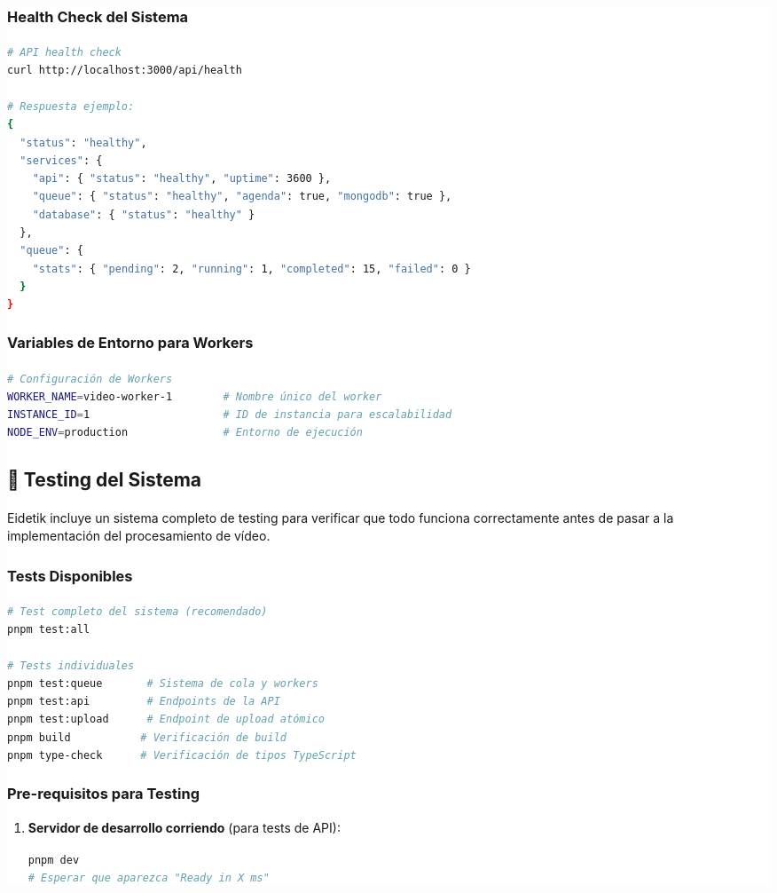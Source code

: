 ### Health Check del Sistema

```bash
# API health check
curl http://localhost:3000/api/health

# Respuesta ejemplo:
{
  "status": "healthy",
  "services": {
    "api": { "status": "healthy", "uptime": 3600 },
    "queue": { "status": "healthy", "agenda": true, "mongodb": true },
    "database": { "status": "healthy" }
  },
  "queue": {
    "stats": { "pending": 2, "running": 1, "completed": 15, "failed": 0 }
  }
}
```

### Variables de Entorno para Workers

```bash
# Configuración de Workers
WORKER_NAME=video-worker-1        # Nombre único del worker
INSTANCE_ID=1                     # ID de instancia para escalabilidad
NODE_ENV=production               # Entorno de ejecución
```

## 🧪 Testing del Sistema

Eidetik incluye un sistema completo de testing para verificar que todo funciona correctamente antes de pasar a la implementación del procesamiento de vídeo.

### Tests Disponibles

```bash
# Test completo del sistema (recomendado)
pnpm test:all

# Tests individuales
pnpm test:queue       # Sistema de cola y workers
pnpm test:api         # Endpoints de la API
pnpm test:upload      # Endpoint de upload atómico
pnpm build           # Verificación de build
pnpm type-check      # Verificación de tipos TypeScript
```

### Pre-requisitos para Testing

1. **Servidor de desarrollo corriendo** (para tests de API):
   ```bash
   pnpm dev
   # Esperar que aparezca "Ready in X ms"
   ```
